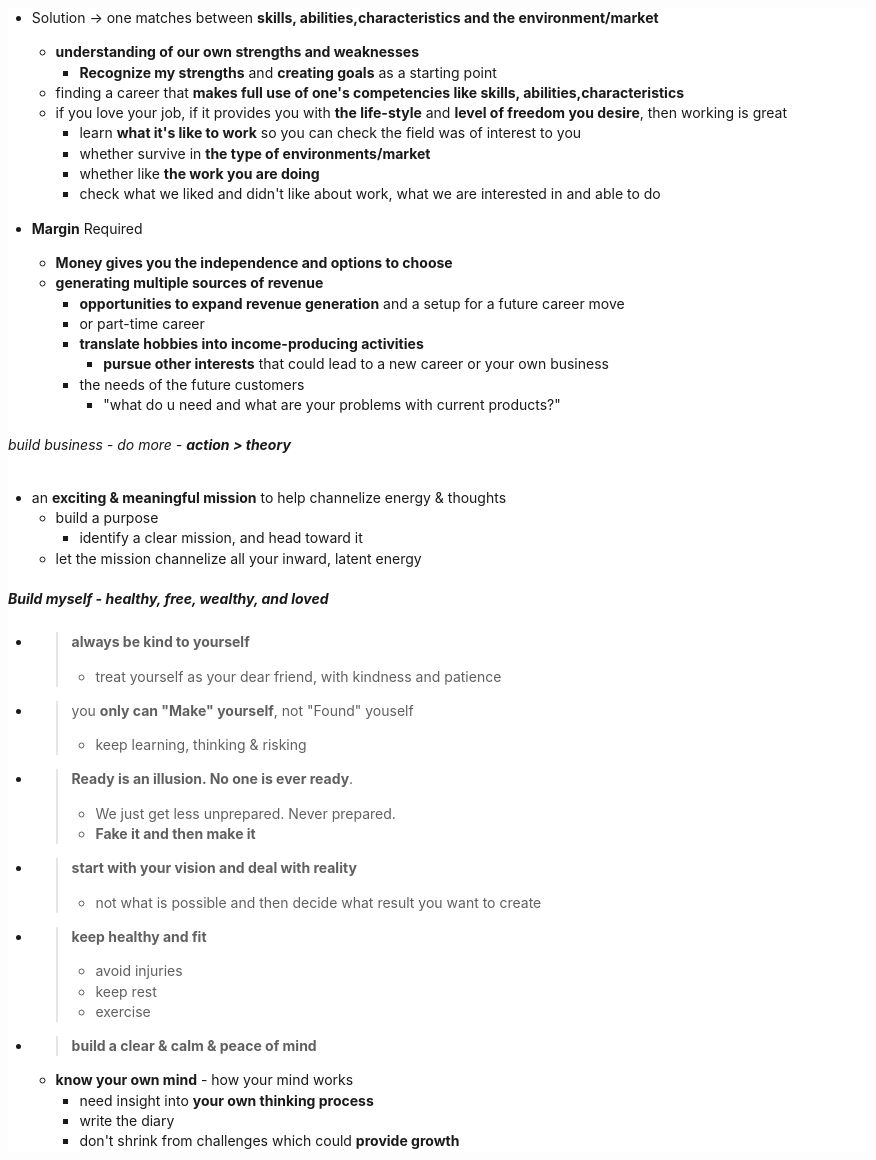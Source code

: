 * Solution -> one matches between  **skills, abilities,characteristics and the environment/market**  
    - **understanding of our own strengths and weaknesses**  
        + **Recognize my strengths** and **creating goals** as a starting point  
    - finding a career that **makes full use of one's competencies  like skills, abilities,characteristics**   
    - if you love your job, if it provides you with **the life-style** and **level of freedom you desire**, then working is great   
        + learn **what it's like to work** so you can check the field was of interest to you  
        + whether survive in **the type of environments/market**    
        + whether like **the work you are doing** 
        + check what we liked and didn't like about work, what we are interested in and able to do  


* **Margin** Required  
    - **Money gives you the independence and options to choose**    
    - **generating multiple sources of revenue**    
        + **opportunities to expand revenue generation** and a setup for a future career move  
        + or part-time career    
        + **translate hobbies into income-producing activities**     
            - **pursue other interests** that could lead to a new career or your own business  
        + the needs of the future customers  
            - "what do u need and what are your problems with current products?"


###### build business - do more - **action > theory** 
* an **exciting & meaningful mission** to help channelize energy & thoughts 
    - build a purpose  
        + identify a clear mission, and head toward it 
    - let the mission channelize all your inward, latent energy 


#####  **Build myself - healthy, free, wealthy, and loved**  
* > **always be kind to yourself**  
    > - treat yourself as your dear friend, with kindness and patience  

* > you **only can "Make" yourself**, not "Found" youself  
    > - keep learning, thinking & risking  

* > **Ready is an illusion. No one is ever ready**.
    > - We just get less unprepared. Never prepared.  
    > - **Fake it and then make it**  

* > **start with your vision and deal with reality**
    > - not what is possible and  then decide what result you want to create

* > **keep healthy and fit**
    > - avoid injuries 
    > - keep rest 
    > - exercise 

* > **build a clear & calm & peace of mind**  
    - **know your own mind** - how your mind works 
        + need insight into **your own thinking process** 
        + write the diary 
        + don't shrink from challenges which could **provide growth** 
